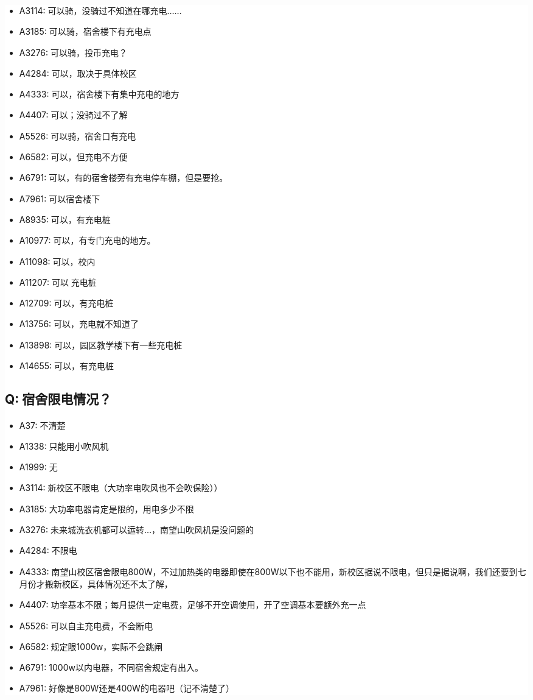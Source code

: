 - A3114: 可以骑，没骑过不知道在哪充电……

- A3185: 可以骑，宿舍楼下有充电点

- A3276: 可以骑，投币充电？

- A4284: 可以，取决于具体校区

- A4333: 可以，宿舍楼下有集中充电的地方

- A4407: 可以；没骑过不了解

- A5526: 可以骑，宿舍口有充电

- A6582: 可以，但充电不方便

- A6791: 可以，有的宿舍楼旁有充电停车棚，但是要抢。

- A7961: 可以宿舍楼下

- A8935: 可以，有充电桩

- A10977: 可以，有专门充电的地方。

- A11098: 可以，校内

- A11207: 可以 充电桩

- A12709: 可以，有充电桩

- A13756: 可以，充电就不知道了

- A13898: 可以，园区教学楼下有一些充电桩

- A14655: 可以，有充电桩

## Q: 宿舍限电情况？

- A37: 不清楚

- A1338: 只能用小吹风机

- A1999: 无

- A3114: 新校区不限电（大功率电吹风也不会吹保险））

- A3185: 大功率电器肯定是限的，用电多少不限

- A3276: 未来城洗衣机都可以运转…，南望山吹风机是没问题的

- A4284: 不限电

- A4333: 南望山校区宿舍限电800W，不过加热类的电器即使在800W以下也不能用，新校区据说不限电，但只是据说啊，我们还要到七月份才搬新校区，具体情况还不太了解，

- A4407: 功率基本不限；每月提供一定电费，足够不开空调使用，开了空调基本要额外充一点

- A5526: 可以自主充电费，不会断电

- A6582: 规定限1000w，实际不会跳闸

- A6791: 1000w以内电器，不同宿舍规定有出入。

- A7961: 好像是800W还是400W的电器吧（记不清楚了）
